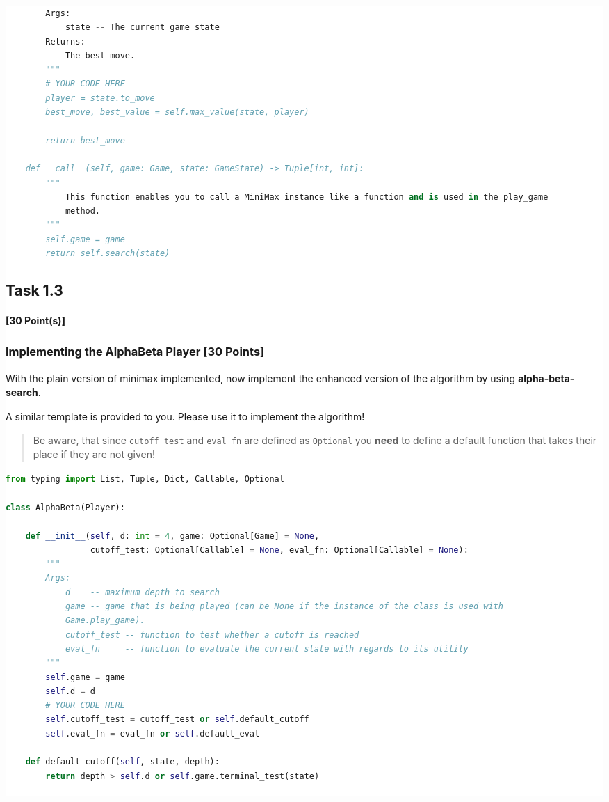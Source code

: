 ```python
        Args:
            state -- The current game state
        Returns:
            The best move.
        """
        # YOUR CODE HERE
        player = state.to_move
        best_move, best_value = self.max_value(state, player)
 
        return best_move
    
    def __call__(self, game: Game, state: GameState) -> Tuple[int, int]:
        """
            This function enables you to call a MiniMax instance like a function and is used in the play_game
            method.
        """
        self.game = game
        return self.search(state)
```


```python

```

## Task 1.3

**[30 Point(s)]**

### Implementing the AlphaBeta Player [30 Points]

With the plain version of minimax implemented, now implement the enhanced version of the algorithm by using **alpha-beta-search**.

A similar template is provided to you. Please use it to implement the algorithm!

> Be aware, that since `cutoff_test` and `eval_fn` are defined as `Optional` you **need** to define a default function that takes their place if they are not given!


```python
from typing import List, Tuple, Dict, Callable, Optional

class AlphaBeta(Player):
    
    def __init__(self, d: int = 4, game: Optional[Game] = None,
                 cutoff_test: Optional[Callable] = None, eval_fn: Optional[Callable] = None):
        """
        Args:
            d    -- maximum depth to search
            game -- game that is being played (can be None if the instance of the class is used with
            Game.play_game).
            cutoff_test -- function to test whether a cutoff is reached
            eval_fn     -- function to evaluate the current state with regards to its utility
        """
        self.game = game
        self.d = d
        # YOUR CODE HERE
        self.cutoff_test = cutoff_test or self.default_cutoff
        self.eval_fn = eval_fn or self.default_eval
    
    def default_cutoff(self, state, depth):
        return depth > self.d or self.game.terminal_test(state)
    
```